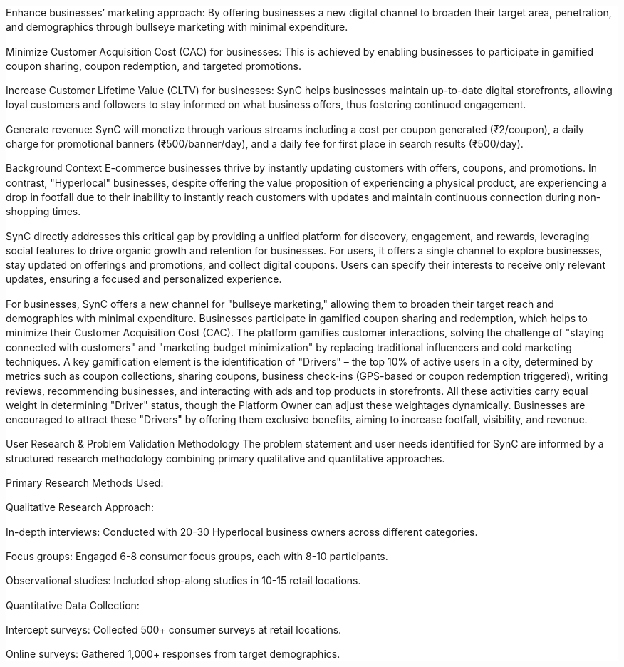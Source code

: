 Enhance businesses’ marketing approach: By offering businesses a new digital channel to broaden their target area, penetration, and demographics through bullseye marketing with minimal expenditure.

Minimize Customer Acquisition Cost (CAC) for businesses: This is achieved by enabling businesses to participate in gamified coupon sharing, coupon redemption, and targeted promotions.

Increase Customer Lifetime Value (CLTV) for businesses: SynC helps businesses maintain up-to-date digital storefronts, allowing loyal customers and followers to stay informed on what business offers, thus fostering continued engagement.

Generate revenue: SynC will monetize through various streams including a cost per coupon generated (₹2/coupon), a daily charge for promotional banners (₹500/banner/day), and a daily fee for first place in search results (₹500/day).

Background Context
E-commerce businesses thrive by instantly updating customers with offers, coupons, and promotions. In contrast, "Hyperlocal" businesses, despite offering the value proposition of experiencing a physical product, are experiencing a drop in footfall due to their inability to instantly reach customers with updates and maintain continuous connection during non-shopping times.

SynC directly addresses this critical gap by providing a unified platform for discovery, engagement, and rewards, leveraging social features to drive organic growth and retention for businesses. For users, it offers a single channel to explore businesses, stay updated on offerings and promotions, and collect digital coupons. Users can specify their interests to receive only relevant updates, ensuring a focused and personalized experience.

For businesses, SynC offers a new channel for "bullseye marketing," allowing them to broaden their target reach and demographics with minimal expenditure. Businesses participate in gamified coupon sharing and redemption, which helps to minimize their Customer Acquisition Cost (CAC). The platform gamifies customer interactions, solving the challenge of "staying connected with customers" and "marketing budget minimization" by replacing traditional influencers and cold marketing techniques. A key gamification element is the identification of "Drivers" – the top 10% of active users in a city, determined by metrics such as coupon collections, sharing coupons, business check-ins (GPS-based or coupon redemption triggered), writing reviews, recommending businesses, and interacting with ads and top products in storefronts. All these activities carry equal weight in determining "Driver" status, though the Platform Owner can adjust these weightages dynamically. Businesses are encouraged to attract these "Drivers" by offering them exclusive benefits, aiming to increase footfall, visibility, and revenue.

User Research & Problem Validation Methodology
The problem statement and user needs identified for SynC are informed by a structured research methodology combining primary qualitative and quantitative approaches.

Primary Research Methods Used:

Qualitative Research Approach:

In-depth interviews: Conducted with 20-30 Hyperlocal business owners across different categories.

Focus groups: Engaged 6-8 consumer focus groups, each with 8-10 participants.

Observational studies: Included shop-along studies in 10-15 retail locations.

Quantitative Data Collection:

Intercept surveys: Collected 500+ consumer surveys at retail locations.

Online surveys: Gathered 1,000+ responses from target demographics.
